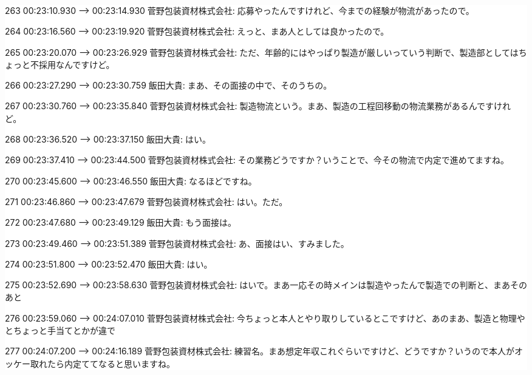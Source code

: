 263
00:23:10.930 --> 00:23:14.930
菅野包装資材株式会社: 応募やったんですけれど、今までの経験が物流があったので。

264
00:23:16.560 --> 00:23:19.920
菅野包装資材株式会社: えっと、まあ人としては良かったので。

265
00:23:20.070 --> 00:23:26.929
菅野包装資材株式会社: ただ、年齢的にはやっぱり製造が厳しいっていう判断で、製造部としてはちょっと不採用なんですけど。

266
00:23:27.290 --> 00:23:30.759
飯田大貴: まあ、その面接の中で、そのうちの。

267
00:23:30.760 --> 00:23:35.840
菅野包装資材株式会社: 製造物流という。まあ、製造の工程回移動の物流業務があるんですけれど。

268
00:23:36.520 --> 00:23:37.150
飯田大貴: はい。

269
00:23:37.410 --> 00:23:44.500
菅野包装資材株式会社: その業務どうですか？いうことで、今その物流で内定で進めてますね。

270
00:23:45.600 --> 00:23:46.550
飯田大貴: なるほどですね。

271
00:23:46.860 --> 00:23:47.679
菅野包装資材株式会社: はい。ただ。

272
00:23:47.680 --> 00:23:49.129
飯田大貴: もう面接は。

273
00:23:49.460 --> 00:23:51.389
菅野包装資材株式会社: あ、面接はい、すみました。

274
00:23:51.800 --> 00:23:52.470
飯田大貴: はい。

275
00:23:52.690 --> 00:23:58.630
菅野包装資材株式会社: はいで。まあ一応その時メインは製造やったんで製造での判断と、まあそのあと

276
00:23:59.060 --> 00:24:07.010
菅野包装資材株式会社: 今ちょっと本人とやり取りしているとこですけど、あのまあ、製造と物理やとちょっと手当てとかが違で

277
00:24:07.200 --> 00:24:16.189
菅野包装資材株式会社: 練習名。まあ想定年収これぐらいですけど、どうですか？いうので本人がオッケー取れたら内定ててなると思いますね。
